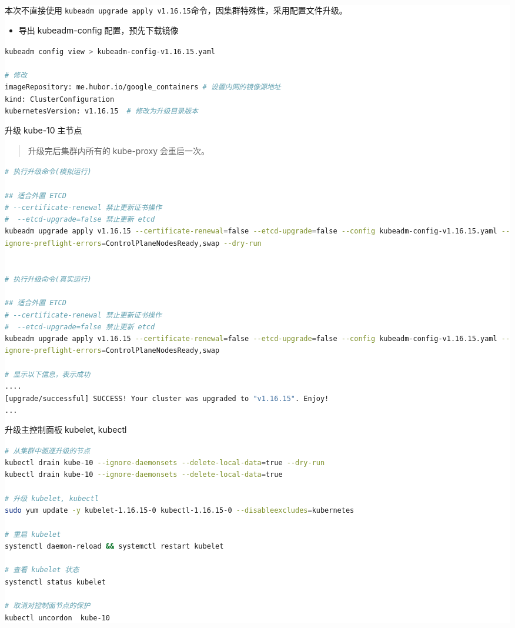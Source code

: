 本次不直接使用 `kubeadm upgrade apply v1.16.15`命令，因集群特殊性，采用配置文件升级。

- 导出 kubeadm-config 配置，预先下载镜像

```sh
kubeadm config view > kubeadm-config-v1.16.15.yaml

# 修改
imageRepository: me.hubor.io/google_containers # 设置内网的镜像源地址
kind: ClusterConfiguration
kubernetesVersion: v1.16.15  # 修改为升级目录版本
```

升级 kube-10 主节点

> 升级完后集群内所有的 kube-proxy 会重启一次。

```sh
# 执行升级命令(模拟运行)

## 适合外置 ETCD
# --certificate-renewal 禁止更新证书操作
#  --etcd-upgrade=false 禁止更新 etcd 
kubeadm upgrade apply v1.16.15 --certificate-renewal=false --etcd-upgrade=false --config kubeadm-config-v1.16.15.yaml --ignore-preflight-errors=ControlPlaneNodesReady,swap --dry-run


# 执行升级命令(真实运行)

## 适合外置 ETCD
# --certificate-renewal 禁止更新证书操作
#  --etcd-upgrade=false 禁止更新 etcd 
kubeadm upgrade apply v1.16.15 --certificate-renewal=false --etcd-upgrade=false --config kubeadm-config-v1.16.15.yaml --ignore-preflight-errors=ControlPlaneNodesReady,swap

# 显示以下信息，表示成功
....
[upgrade/successful] SUCCESS! Your cluster was upgraded to "v1.16.15". Enjoy!
...

```

升级主控制面板 kubelet, kubectl

```sh
# 从集群中驱逐升级的节点
kubectl drain kube-10 --ignore-daemonsets --delete-local-data=true --dry-run
kubectl drain kube-10 --ignore-daemonsets --delete-local-data=true 

# 升级 kubelet, kubectl 
sudo yum update -y kubelet-1.16.15-0 kubectl-1.16.15-0 --disableexcludes=kubernetes

# 重启 kubelet
systemctl daemon-reload && systemctl restart kubelet

# 查看 kubelet 状态
systemctl status kubelet

# 取消对控制面节点的保护
kubectl uncordon  kube-10
```
